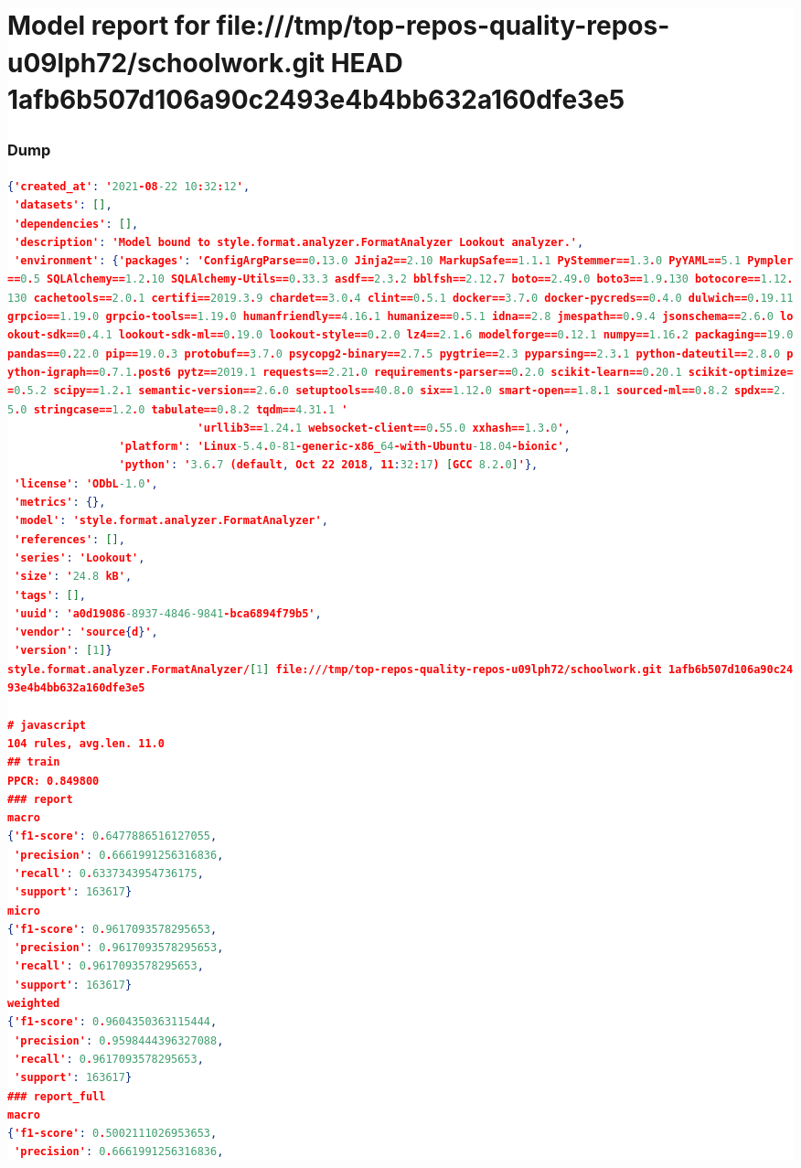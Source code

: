 # Model report for file:///tmp/top-repos-quality-repos-u09lph72/schoolwork.git HEAD 1afb6b507d106a90c2493e4b4bb632a160dfe3e5

### Dump

```json
{'created_at': '2021-08-22 10:32:12',
 'datasets': [],
 'dependencies': [],
 'description': 'Model bound to style.format.analyzer.FormatAnalyzer Lookout analyzer.',
 'environment': {'packages': 'ConfigArgParse==0.13.0 Jinja2==2.10 MarkupSafe==1.1.1 PyStemmer==1.3.0 PyYAML==5.1 Pympler==0.5 SQLAlchemy==1.2.10 SQLAlchemy-Utils==0.33.3 asdf==2.3.2 bblfsh==2.12.7 boto==2.49.0 boto3==1.9.130 botocore==1.12.130 cachetools==2.0.1 certifi==2019.3.9 chardet==3.0.4 clint==0.5.1 docker==3.7.0 docker-pycreds==0.4.0 dulwich==0.19.11 grpcio==1.19.0 grpcio-tools==1.19.0 humanfriendly==4.16.1 humanize==0.5.1 idna==2.8 jmespath==0.9.4 jsonschema==2.6.0 lookout-sdk==0.4.1 lookout-sdk-ml==0.19.0 lookout-style==0.2.0 lz4==2.1.6 modelforge==0.12.1 numpy==1.16.2 packaging==19.0 pandas==0.22.0 pip==19.0.3 protobuf==3.7.0 psycopg2-binary==2.7.5 pygtrie==2.3 pyparsing==2.3.1 python-dateutil==2.8.0 python-igraph==0.7.1.post6 pytz==2019.1 requests==2.21.0 requirements-parser==0.2.0 scikit-learn==0.20.1 scikit-optimize==0.5.2 scipy==1.2.1 semantic-version==2.6.0 setuptools==40.8.0 six==1.12.0 smart-open==1.8.1 sourced-ml==0.8.2 spdx==2.5.0 stringcase==1.2.0 tabulate==0.8.2 tqdm==4.31.1 '
                             'urllib3==1.24.1 websocket-client==0.55.0 xxhash==1.3.0',
                 'platform': 'Linux-5.4.0-81-generic-x86_64-with-Ubuntu-18.04-bionic',
                 'python': '3.6.7 (default, Oct 22 2018, 11:32:17) [GCC 8.2.0]'},
 'license': 'ODbL-1.0',
 'metrics': {},
 'model': 'style.format.analyzer.FormatAnalyzer',
 'references': [],
 'series': 'Lookout',
 'size': '24.8 kB',
 'tags': [],
 'uuid': 'a0d19086-8937-4846-9841-bca6894f79b5',
 'vendor': 'source{d}',
 'version': [1]}
style.format.analyzer.FormatAnalyzer/[1] file:///tmp/top-repos-quality-repos-u09lph72/schoolwork.git 1afb6b507d106a90c2493e4b4bb632a160dfe3e5

# javascript
104 rules, avg.len. 11.0
## train
PPCR: 0.849800
### report
macro
{'f1-score': 0.6477886516127055,
 'precision': 0.6661991256316836,
 'recall': 0.6337343954736175,
 'support': 163617}
micro
{'f1-score': 0.9617093578295653,
 'precision': 0.9617093578295653,
 'recall': 0.9617093578295653,
 'support': 163617}
weighted
{'f1-score': 0.9604350363115444,
 'precision': 0.9598444396327088,
 'recall': 0.9617093578295653,
 'support': 163617}
### report_full
macro
{'f1-score': 0.5002111026953653,
 'precision': 0.6661991256316836,
```